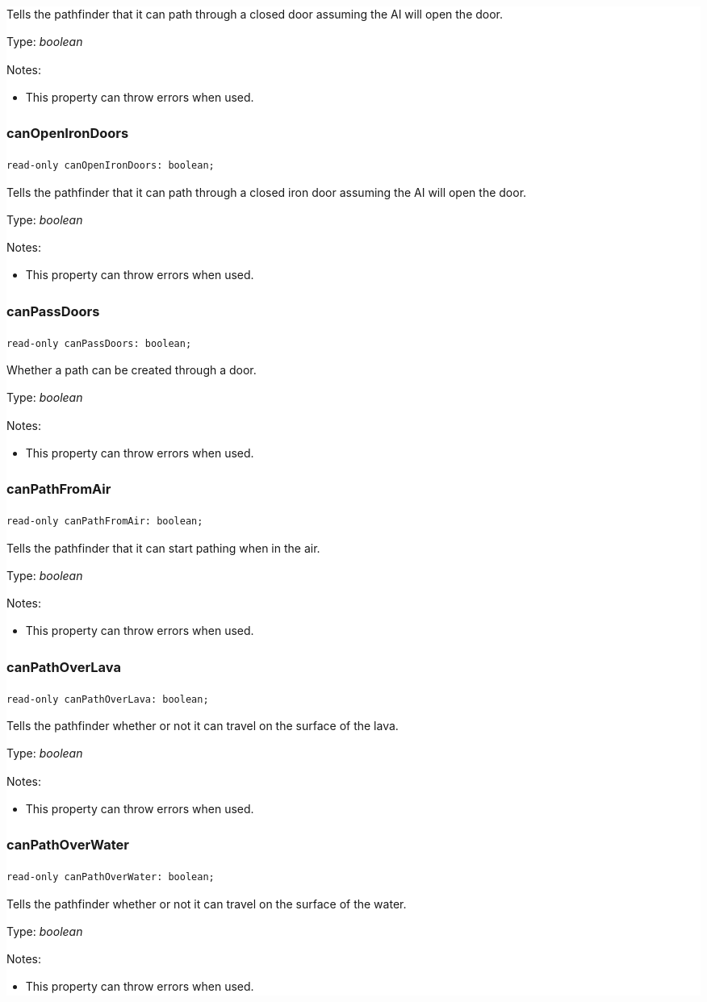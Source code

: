 Tells the pathfinder that it can path through a closed door assuming the AI will open the door.

Type: *boolean*

Notes:
  - This property can throw errors when used.

### **canOpenIronDoors**
`read-only canOpenIronDoors: boolean;`

Tells the pathfinder that it can path through a closed iron door assuming the AI will open the door.

Type: *boolean*

Notes:
  - This property can throw errors when used.

### **canPassDoors**
`read-only canPassDoors: boolean;`

Whether a path can be created through a door.

Type: *boolean*

Notes:
  - This property can throw errors when used.

### **canPathFromAir**
`read-only canPathFromAir: boolean;`

Tells the pathfinder that it can start pathing when in the air.

Type: *boolean*

Notes:
  - This property can throw errors when used.

### **canPathOverLava**
`read-only canPathOverLava: boolean;`

Tells the pathfinder whether or not it can travel on the surface of the lava.

Type: *boolean*

Notes:
  - This property can throw errors when used.

### **canPathOverWater**
`read-only canPathOverWater: boolean;`

Tells the pathfinder whether or not it can travel on the surface of the water.

Type: *boolean*

Notes:
  - This property can throw errors when used.
